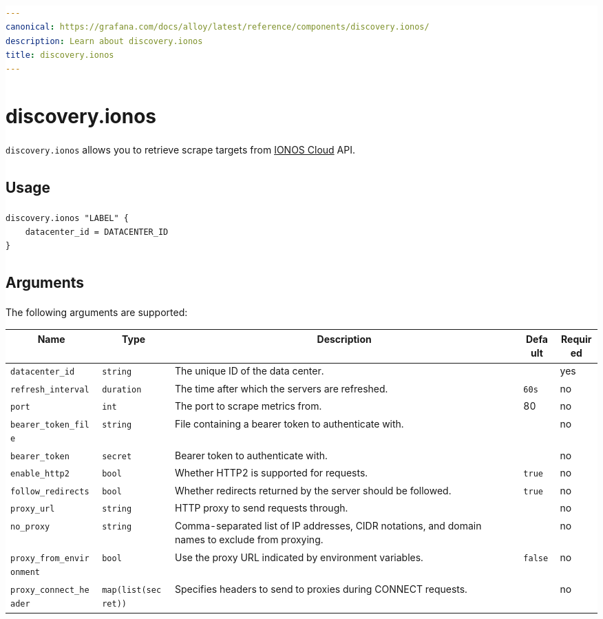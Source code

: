 ```yaml
---
canonical: https://grafana.com/docs/alloy/latest/reference/components/discovery.ionos/
description: Learn about discovery.ionos
title: discovery.ionos
---
```


# discovery.ionos

`discovery.ionos` allows you to retrieve scrape targets from [IONOS Cloud][] API.

[IONOS Cloud]: https://cloud.ionos.com/

## Usage

```river
discovery.ionos "LABEL" {
    datacenter_id = DATACENTER_ID
}
```

## Arguments

The following arguments are supported:

Name                     | Type                | Description                                                                                      | Default | Required
-------------------------|---------------------|--------------------------------------------------------------------------------------------------|---------|---------
`datacenter_id`          | `string`            | The unique ID of the data center.                                                                |         | yes
`refresh_interval`       | `duration`          | The time after which the servers are refreshed.                                                  | `60s`   | no
`port`                   | `int`               | The port to scrape metrics from.                                                                 | 80      | no
`bearer_token_file`      | `string`            | File containing a bearer token to authenticate with.                                             |         | no
`bearer_token`           | `secret`            | Bearer token to authenticate with.                                                               |         | no
`enable_http2`           | `bool`              | Whether HTTP2 is supported for requests.                                                         | `true`  | no
`follow_redirects`       | `bool`              | Whether redirects returned by the server should be followed.                                     | `true`  | no
`proxy_url`              | `string`            | HTTP proxy to send requests through.                                                             |         | no
`no_proxy`               | `string`            | Comma-separated list of IP addresses, CIDR notations, and domain names to exclude from proxying. |         | no
`proxy_from_environment` | `bool`              | Use the proxy URL indicated by environment variables.                                            | `false` | no
`proxy_connect_header`   | `map(list(secret))` | Specifies headers to send to proxies during CONNECT requests.                                    |         | no


[arguments]: #arguments
[basic_auth]: #basic_auth-block
[authorization]: #authorization-block
[oauth2]: #oauth2-block
[tls_config]: #tls_config-block